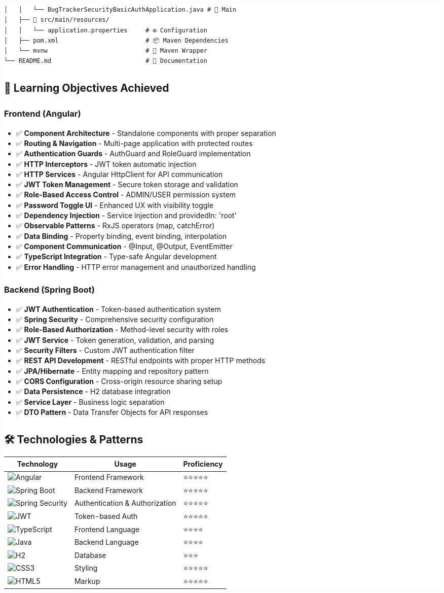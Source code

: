 ```
│   │   └── BugTrackerSecurityBasicAuthApplication.java # 🚀 Main
│   ├── 📁 src/main/resources/
│   │   └── application.properties     # ⚙️ Configuration
│   ├── pom.xml                        # 📦 Maven Dependencies
│   └── mvnw                           # 🔧 Maven Wrapper
└── README.md                          # 📖 Documentation
```

## 🎯 Learning Objectives Achieved

### Frontend (Angular)
- ✅ **Component Architecture** - Standalone components with proper separation
- ✅ **Routing & Navigation** - Multi-page application with protected routes
- ✅ **Authentication Guards** - AuthGuard and RoleGuard implementation
- ✅ **HTTP Interceptors** - JWT token automatic injection
- ✅ **HTTP Services** - Angular HttpClient for API communication
- ✅ **JWT Token Management** - Secure token storage and validation
- ✅ **Role-Based Access Control** - ADMIN/USER permission system
- ✅ **Password Toggle UI** - Enhanced UX with visibility toggle
- ✅ **Dependency Injection** - Service injection and providedIn: 'root'
- ✅ **Observable Patterns** - RxJS operators (map, catchError)
- ✅ **Data Binding** - Property binding, event binding, interpolation
- ✅ **Component Communication** - @Input, @Output, EventEmitter
- ✅ **TypeScript Integration** - Type-safe Angular development
- ✅ **Error Handling** - HTTP error management and unauthorized handling

### Backend (Spring Boot)
- ✅ **JWT Authentication** - Token-based authentication system
- ✅ **Spring Security** - Comprehensive security configuration
- ✅ **Role-Based Authorization** - Method-level security with roles
- ✅ **JWT Service** - Token generation, validation, and parsing
- ✅ **Security Filters** - Custom JWT authentication filter
- ✅ **REST API Development** - RESTful endpoints with proper HTTP methods
- ✅ **JPA/Hibernate** - Entity mapping and repository pattern
- ✅ **CORS Configuration** - Cross-origin resource sharing setup
- ✅ **Data Persistence** - H2 database integration
- ✅ **Service Layer** - Business logic separation
- ✅ **DTO Pattern** - Data Transfer Objects for API responses

## 🛠️ Technologies & Patterns

<div align="center">

| Technology | Usage | Proficiency |
|------------|-------|-------------|
| ![Angular](https://img.shields.io/badge/Angular-DD0031?style=flat&logo=angular&logoColor=white) | Frontend Framework | ⭐⭐⭐⭐⭐ |
| ![Spring Boot](https://img.shields.io/badge/Spring%20Boot-6DB33F?style=flat&logo=spring&logoColor=white) | Backend Framework | ⭐⭐⭐⭐⭐ |
| ![Spring Security](https://img.shields.io/badge/Spring%20Security-6DB33F?style=flat&logo=spring&logoColor=white) | Authentication & Authorization | ⭐⭐⭐⭐⭐ |
| ![JWT](https://img.shields.io/badge/JWT-000000?style=flat&logo=jsonwebtokens&logoColor=white) | Token-based Auth | ⭐⭐⭐⭐⭐ |
| ![TypeScript](https://img.shields.io/badge/TypeScript-3178C6?style=flat&logo=typescript&logoColor=white) | Frontend Language | ⭐⭐⭐⭐ |
| ![Java](https://img.shields.io/badge/Java-ED8B00?style=flat&logo=java&logoColor=white) | Backend Language | ⭐⭐⭐⭐ |
| ![H2](https://img.shields.io/badge/H2-Database-blue?style=flat) | Database | ⭐⭐⭐ |
| ![CSS3](https://img.shields.io/badge/CSS3-1572B6?style=flat&logo=css3&logoColor=white) | Styling | ⭐⭐⭐⭐⭐ |
| ![HTML5](https://img.shields.io/badge/HTML5-E34F26?style=flat&logo=html5&logoColor=white) | Markup | ⭐⭐⭐⭐⭐ |
